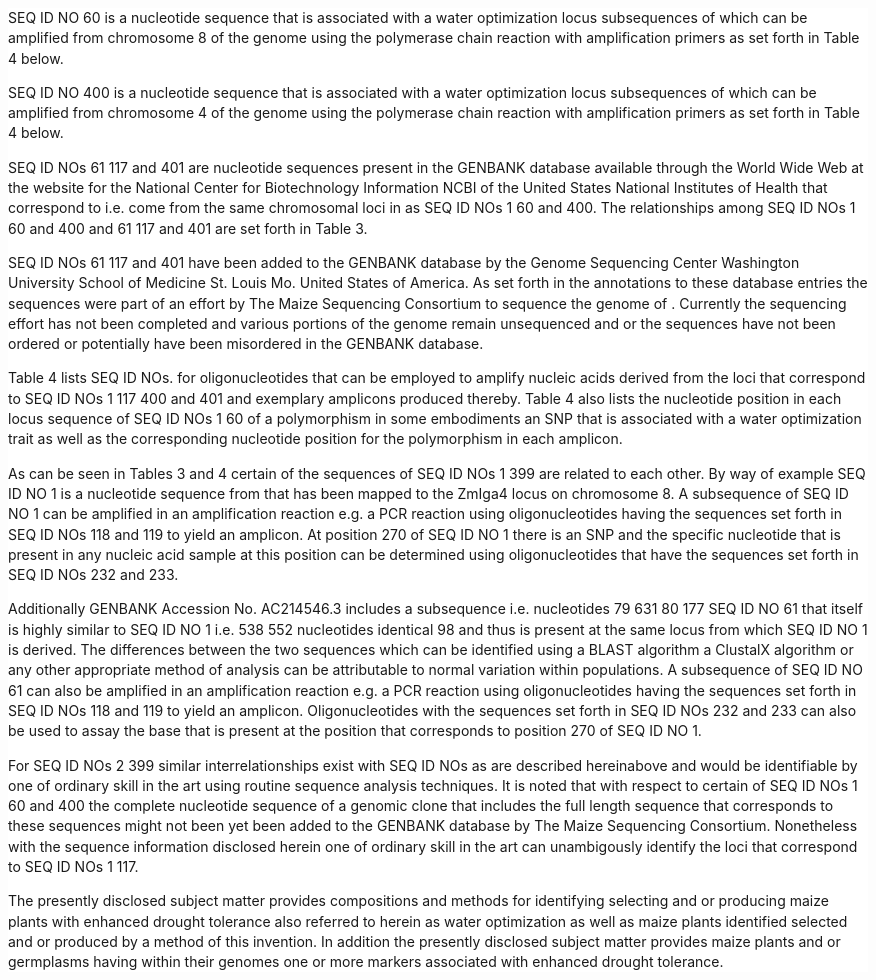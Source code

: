 SEQ ID NO 60 is a nucleotide sequence that is associated with a water optimization locus subsequences of which can be amplified from chromosome 8 of the genome using the polymerase chain reaction with amplification primers as set forth in Table 4 below.

SEQ ID NO 400 is a nucleotide sequence that is associated with a water optimization locus subsequences of which can be amplified from chromosome 4 of the genome using the polymerase chain reaction with amplification primers as set forth in Table 4 below.

SEQ ID NOs 61 117 and 401 are nucleotide sequences present in the GENBANK database available through the World Wide Web at the website for the National Center for Biotechnology Information NCBI of the United States National Institutes of Health that correspond to i.e. come from the same chromosomal loci in as SEQ ID NOs 1 60 and 400. The relationships among SEQ ID NOs 1 60 and 400 and 61 117 and 401 are set forth in Table 3.

SEQ ID NOs 61 117 and 401 have been added to the GENBANK database by the Genome Sequencing Center Washington University School of Medicine St. Louis Mo. United States of America. As set forth in the annotations to these database entries the sequences were part of an effort by The Maize Sequencing Consortium to sequence the genome of . Currently the sequencing effort has not been completed and various portions of the genome remain unsequenced and or the sequences have not been ordered or potentially have been misordered in the GENBANK database.

Table 4 lists SEQ ID NOs. for oligonucleotides that can be employed to amplify nucleic acids derived from the loci that correspond to SEQ ID NOs 1 117 400 and 401 and exemplary amplicons produced thereby. Table 4 also lists the nucleotide position in each locus sequence of SEQ ID NOs 1 60 of a polymorphism in some embodiments an SNP that is associated with a water optimization trait as well as the corresponding nucleotide position for the polymorphism in each amplicon.

As can be seen in Tables 3 and 4 certain of the sequences of SEQ ID NOs 1 399 are related to each other. By way of example SEQ ID NO 1 is a nucleotide sequence from that has been mapped to the ZmIga4 locus on chromosome 8. A subsequence of SEQ ID NO 1 can be amplified in an amplification reaction e.g. a PCR reaction using oligonucleotides having the sequences set forth in SEQ ID NOs 118 and 119 to yield an amplicon. At position 270 of SEQ ID NO 1 there is an SNP and the specific nucleotide that is present in any nucleic acid sample at this position can be determined using oligonucleotides that have the sequences set forth in SEQ ID NOs 232 and 233.

Additionally GENBANK Accession No. AC214546.3 includes a subsequence i.e. nucleotides 79 631 80 177 SEQ ID NO 61 that itself is highly similar to SEQ ID NO 1 i.e. 538 552 nucleotides identical 98 and thus is present at the same locus from which SEQ ID NO 1 is derived. The differences between the two sequences which can be identified using a BLAST algorithm a ClustalX algorithm or any other appropriate method of analysis can be attributable to normal variation within populations. A subsequence of SEQ ID NO 61 can also be amplified in an amplification reaction e.g. a PCR reaction using oligonucleotides having the sequences set forth in SEQ ID NOs 118 and 119 to yield an amplicon. Oligonucleotides with the sequences set forth in SEQ ID NOs 232 and 233 can also be used to assay the base that is present at the position that corresponds to position 270 of SEQ ID NO 1.

For SEQ ID NOs 2 399 similar interrelationships exist with SEQ ID NOs as are described hereinabove and would be identifiable by one of ordinary skill in the art using routine sequence analysis techniques. It is noted that with respect to certain of SEQ ID NOs 1 60 and 400 the complete nucleotide sequence of a genomic clone that includes the full length sequence that corresponds to these sequences might not been yet been added to the GENBANK database by The Maize Sequencing Consortium. Nonetheless with the sequence information disclosed herein one of ordinary skill in the art can unambigously identify the loci that correspond to SEQ ID NOs 1 117.

The presently disclosed subject matter provides compositions and methods for identifying selecting and or producing maize plants with enhanced drought tolerance also referred to herein as water optimization as well as maize plants identified selected and or produced by a method of this invention. In addition the presently disclosed subject matter provides maize plants and or germplasms having within their genomes one or more markers associated with enhanced drought tolerance.

